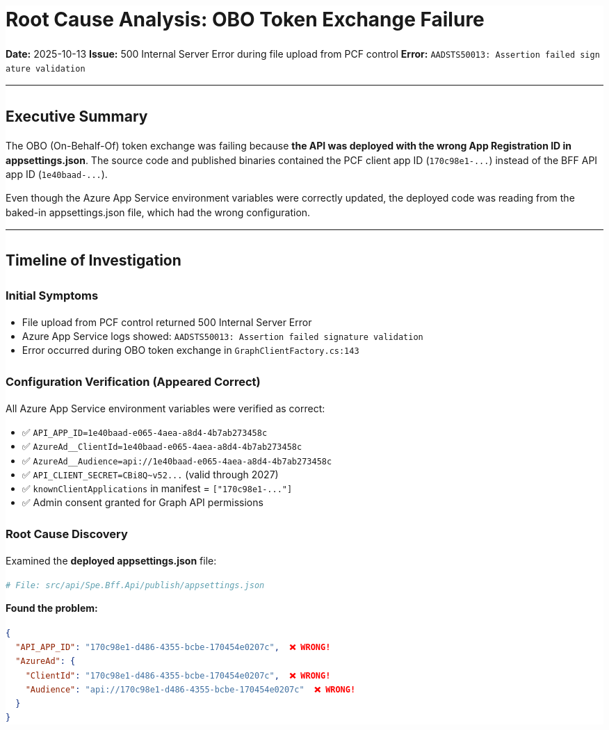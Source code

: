 # Root Cause Analysis: OBO Token Exchange Failure

**Date:** 2025-10-13
**Issue:** 500 Internal Server Error during file upload from PCF control
**Error:** `AADSTS50013: Assertion failed signature validation`

---

## Executive Summary

The OBO (On-Behalf-Of) token exchange was failing because **the API was deployed with the wrong App Registration ID in appsettings.json**. The source code and published binaries contained the PCF client app ID (`170c98e1-...`) instead of the BFF API app ID (`1e40baad-...`).

Even though the Azure App Service environment variables were correctly updated, the deployed code was reading from the baked-in appsettings.json file, which had the wrong configuration.

---

## Timeline of Investigation

### Initial Symptoms
- File upload from PCF control returned 500 Internal Server Error
- Azure App Service logs showed: `AADSTS50013: Assertion failed signature validation`
- Error occurred during OBO token exchange in `GraphClientFactory.cs:143`

### Configuration Verification (Appeared Correct)
All Azure App Service environment variables were verified as correct:
- ✅ `API_APP_ID=1e40baad-e065-4aea-a8d4-4b7ab273458c`
- ✅ `AzureAd__ClientId=1e40baad-e065-4aea-a8d4-4b7ab273458c`
- ✅ `AzureAd__Audience=api://1e40baad-e065-4aea-a8d4-4b7ab273458c`
- ✅ `API_CLIENT_SECRET=CBi8Q~v52...` (valid through 2027)
- ✅ `knownClientApplications` in manifest = `["170c98e1-..."]`
- ✅ Admin consent granted for Graph API permissions

### Root Cause Discovery
Examined the **deployed appsettings.json** file:

```bash
# File: src/api/Spe.Bff.Api/publish/appsettings.json
```

**Found the problem:**
```json
{
  "API_APP_ID": "170c98e1-d486-4355-bcbe-170454e0207c",  ❌ WRONG!
  "AzureAd": {
    "ClientId": "170c98e1-d486-4355-bcbe-170454e0207c",  ❌ WRONG!
    "Audience": "api://170c98e1-d486-4355-bcbe-170454e0207c"  ❌ WRONG!
  }
}
```
